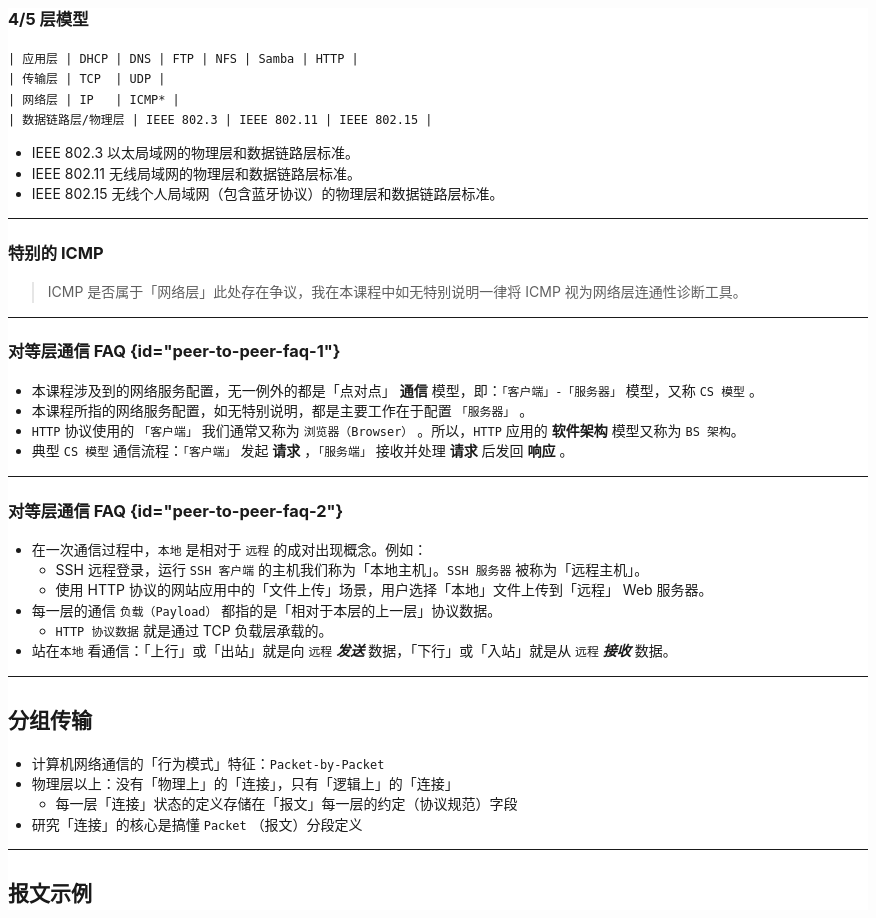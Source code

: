 ### 4/5 层模型

```
| 应用层 | DHCP | DNS | FTP | NFS | Samba | HTTP |
| 传输层 | TCP  | UDP |
| 网络层 | IP   | ICMP* |
| 数据链路层/物理层 | IEEE 802.3 | IEEE 802.11 | IEEE 802.15 |
```

* IEEE 802.3  以太局域网的物理层和数据链路层标准。
* IEEE 802.11 无线局域网的物理层和数据链路层标准。
* IEEE 802.15 无线个人局域网（包含蓝牙协议）的物理层和数据链路层标准。

---

### 特别的 ICMP

> ICMP 是否属于「网络层」此处存在争议，我在本课程中如无特别说明一律将 ICMP 视为网络层连通性诊断工具。

---

### 对等层通信 FAQ {id="peer-to-peer-faq-1"}

* 本课程涉及到的网络服务配置，无一例外的都是「点对点」 **通信** 模型，即：`「客户端」-「服务器」` 模型，又称 `CS 模型` 。
* 本课程所指的网络服务配置，如无特别说明，都是主要工作在于配置 `「服务器」` 。
* `HTTP` 协议使用的 `「客户端」` 我们通常又称为 `浏览器（Browser）` 。所以，`HTTP` 应用的 **软件架构** 模型又称为 `BS 架构`。
* 典型 `CS 模型` 通信流程：`「客户端」` 发起 **请求** ，`「服务端」` 接收并处理 **请求** 后发回 **响应** 。

---

### 对等层通信 FAQ {id="peer-to-peer-faq-2"}

* 在一次通信过程中，`本地` 是相对于 `远程` 的成对出现概念。例如：
    * SSH 远程登录，运行 `SSH 客户端` 的主机我们称为「本地主机」。`SSH 服务器` 被称为「远程主机」。
    * 使用 HTTP 协议的网站应用中的「文件上传」场景，用户选择「本地」文件上传到「远程」 Web 服务器。
* 每一层的通信 `负载（Payload）` 都指的是「相对于本层的上一层」协议数据。
    * `HTTP 协议数据` 就是通过 TCP 负载层承载的。
* 站在`本地` 看通信：「上行」或「出站」就是向 `远程` ***发送*** 数据，「下行」或「入站」就是从 `远程` ***接收*** 数据。

---

## 分组传输

* 计算机网络通信的「行为模式」特征：`Packet-by-Packet`
* 物理层以上：没有「物理上」的「连接」，只有「逻辑上」的「连接」
    * 每一层「连接」状态的定义存储在「报文」每一层的约定（协议规范）字段
* 研究「连接」的核心是搞懂 `Packet` （报文）分段定义

---

## 报文示例
